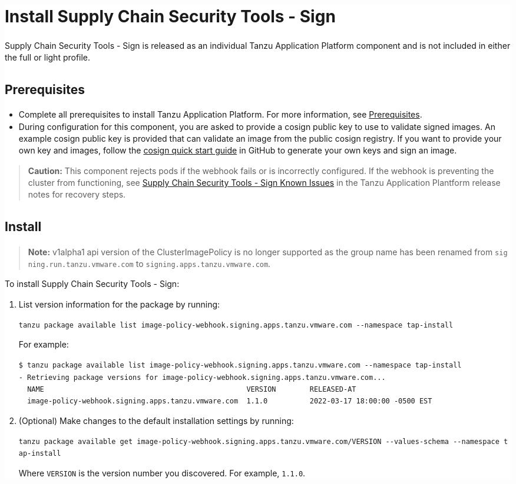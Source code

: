 # Install Supply Chain Security Tools - Sign

Supply Chain Security Tools - Sign is released as an individual Tanzu Application
Platform component and is not included in either the full or light profile.

## <a id='scst-sign-prereqs'></a> Prerequisites

- Complete all prerequisites to install Tanzu Application Platform. For more information, see [Prerequisites](../prerequisites.md).
- During configuration for this component, you are asked to provide a cosign public key to use to
validate signed images. An example cosign public key is provided that can validate an image from the
public cosign registry. If you want to provide your own key and images, follow the
[cosign quick start guide](https://github.com/sigstore/cosign#quick-start) in GitHub to
generate your own keys and sign an image.

>**Caution:** This component rejects pods if the webhook fails or is incorrectly configured.
>If the webhook is preventing the cluster from functioning,
>see [Supply Chain Security Tools - Sign Known Issues](../release-notes.md)
> in the Tanzu Application Plantform release notes for recovery steps.

## <a id='install-scst-sign'></a> Install

>**Note:** v1alpha1 api version of the ClusterImagePolicy is no longer supported as the group name has been renamed from
`signing.run.tanzu.vmware.com` to `signing.apps.tanzu.vmware.com`.

To install Supply Chain Security Tools - Sign:

1. List version information for the package by running:

    ```
    tanzu package available list image-policy-webhook.signing.apps.tanzu.vmware.com --namespace tap-install
    ```

    For example:

    ```
    $ tanzu package available list image-policy-webhook.signing.apps.tanzu.vmware.com --namespace tap-install
    - Retrieving package versions for image-policy-webhook.signing.apps.tanzu.vmware.com...
      NAME                                                VERSION        RELEASED-AT
      image-policy-webhook.signing.apps.tanzu.vmware.com  1.1.0          2022-03-17 18:00:00 -0500 EST
    ```

1. (Optional) Make changes to the default installation settings by running:

    ```
    tanzu package available get image-policy-webhook.signing.apps.tanzu.vmware.com/VERSION --values-schema --namespace tap-install
    ```
    
    Where `VERSION` is the version number you discovered. For example, `1.1.0`.
